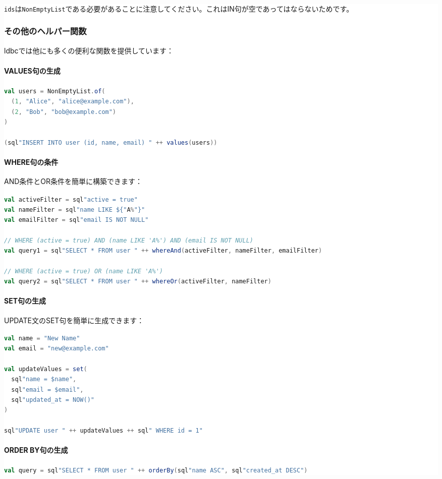 `ids`は`NonEmptyList`である必要があることに注意してください。これはIN句が空であってはならないためです。

### その他のヘルパー関数

ldbcでは他にも多くの便利な関数を提供しています：

#### VALUES句の生成

```scala
val users = NonEmptyList.of(
  (1, "Alice", "alice@example.com"),
  (2, "Bob", "bob@example.com")
)

(sql"INSERT INTO user (id, name, email) " ++ values(users))
```

#### WHERE句の条件

AND条件とOR条件を簡単に構築できます：

```scala
val activeFilter = sql"active = true"
val nameFilter = sql"name LIKE ${"A%"}"
val emailFilter = sql"email IS NOT NULL"

// WHERE (active = true) AND (name LIKE 'A%') AND (email IS NOT NULL)
val query1 = sql"SELECT * FROM user " ++ whereAnd(activeFilter, nameFilter, emailFilter)

// WHERE (active = true) OR (name LIKE 'A%')
val query2 = sql"SELECT * FROM user " ++ whereOr(activeFilter, nameFilter)
```

#### SET句の生成

UPDATE文のSET句を簡単に生成できます：

```scala
val name = "New Name"
val email = "new@example.com"

val updateValues = set(
  sql"name = $name",
  sql"email = $email",
  sql"updated_at = NOW()"
)

sql"UPDATE user " ++ updateValues ++ sql" WHERE id = 1"
```

#### ORDER BY句の生成

```scala
val query = sql"SELECT * FROM user " ++ orderBy(sql"name ASC", sql"created_at DESC")
```
